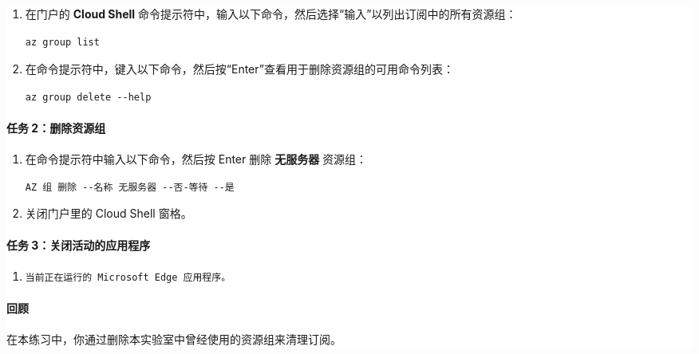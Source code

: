 1.  在门户的 **Cloud Shell** 命令提示符中，输入以下命令，然后选择“输入”以列出订阅中的所有资源组：

    ```
    az group list
    ```

1.  在命令提示符中，键入以下命令，然后按“Enter”查看用于删除资源组的可用命令列表：

    ```
    az group delete --help
    ```

#### 任务 2：删除资源组

1.  在命令提示符中输入以下命令，然后按 Enter 删除 **无服务器** 资源组：

    ```
    AZ 组 删除 --名称 无服务器 --否-等待 --是
    ```
    
1.  关闭门户里的 Cloud Shell 窗格。

#### 任务 3：关闭活动的应用程序

1.     当前正在运行的 Microsoft Edge 应用程序。

#### 回顾

在本练习中，你通过删除本实验室中曾经使用的资源组来清理订阅。